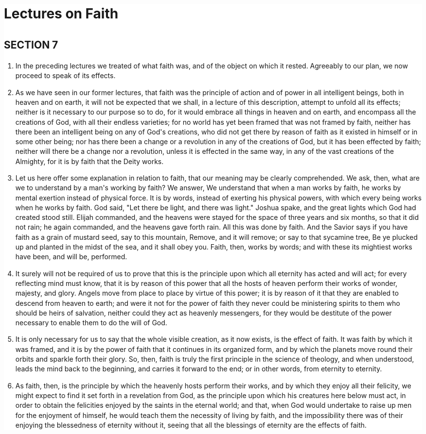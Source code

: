 # Lectures on Faith

## SECTION 7

1. In the preceding lectures we treated of what faith was, and of the object on which it rested. Agreeably to our plan, we now proceed to speak of its effects.

2. As we have seen in our former lectures, that faith was the principle of action and of power in all intelligent beings, both in heaven and on earth, it will not be expected that we shall, in a lecture of this description, attempt to unfold all its effects; neither is it necessary to our purpose so to do, for it would embrace all things in heaven and on earth, and encompass all the creations of God, with all their endless varieties; for no world has yet been framed that was not framed by faith, neither has there been an intelligent being on any of God's creations, who did not get there by reason of faith as it existed in himself or in some other being; nor has there been a change or a revolution in any of the creations of God, but it has been effected by faith; neither will there be a change nor a revolution, unless it is effected in the same way, in any of the vast creations of the Almighty, for it is by faith that the Deity works.

3. Let us here offer some explanation in relation to faith, that our meaning may be clearly comprehended. We ask, then, what are we to understand by a man's working by faith? We answer, We understand that when a man works by faith, he works by mental exertion instead of physical force. It is by words, instead of exerting his physical powers, with which every being works when he works by faith. God said, "Let there be light, and there was light." Joshua spake, and the great lights which God had created stood still. Elijah commanded, and the heavens were stayed for the space of three years and six months, so that it did not rain; he again commanded, and the heavens gave forth rain. All this was done by faith. And the Savior says if you have faith as a grain of mustard seed, say to this mountain, Remove, and it will remove; or say to that sycamine tree, Be ye plucked up and planted in the midst of the sea, and it shall obey you. Faith, then, works by words; and with these its mightiest works have been, and will be, performed.

4. It surely will not be required of us to prove that this is the principle upon which all eternity has acted and will act; for every reflecting mind must know, that it is by reason of this power that all the hosts of heaven perform their works of wonder, majesty, and glory. Angels move from place to place by virtue of this power; it is by reason of it that they are enabled to descend from heaven to earth; and were it not for the power of faith they never could be ministering spirits to them who should be heirs of salvation, neither could they act as heavenly messengers, for they would be destitute of the power necessary to enable them to do the will of God.

5. It is only necessary for us to say that the whole visible creation, as it now exists, is the effect of faith. It was faith by which it was framed, and it is by the power of faith that it continues in its organized form, and by which the planets move round their orbits and sparkle forth their glory. So, then, faith is truly the first principle in the science of theology, and when understood, leads the mind back to the beginning, and carries it forward to the end; or in other words, from eternity to eternity.

6. As faith, then, is the principle by which the heavenly hosts perform their works, and by which they enjoy all their felicity, we might expect to find it set forth in a revelation from God, as the principle upon which his creatures here below must act, in order to obtain the felicities enjoyed by the saints in the eternal world; and that, when God would undertake to raise up men for the enjoyment of himself, he would teach them the necessity of living by faith, and the impossibility there was of their enjoying the blessedness of eternity without it, seeing that all the blessings of eternity are the effects of faith.

